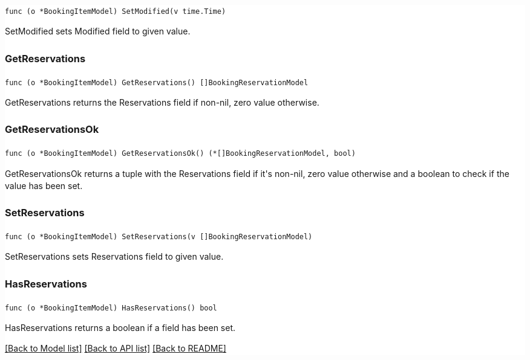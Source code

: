 `func (o *BookingItemModel) SetModified(v time.Time)`

SetModified sets Modified field to given value.


### GetReservations

`func (o *BookingItemModel) GetReservations() []BookingReservationModel`

GetReservations returns the Reservations field if non-nil, zero value otherwise.

### GetReservationsOk

`func (o *BookingItemModel) GetReservationsOk() (*[]BookingReservationModel, bool)`

GetReservationsOk returns a tuple with the Reservations field if it's non-nil, zero value otherwise
and a boolean to check if the value has been set.

### SetReservations

`func (o *BookingItemModel) SetReservations(v []BookingReservationModel)`

SetReservations sets Reservations field to given value.

### HasReservations

`func (o *BookingItemModel) HasReservations() bool`

HasReservations returns a boolean if a field has been set.


[[Back to Model list]](../README.md#documentation-for-models) [[Back to API list]](../README.md#documentation-for-api-endpoints) [[Back to README]](../README.md)


